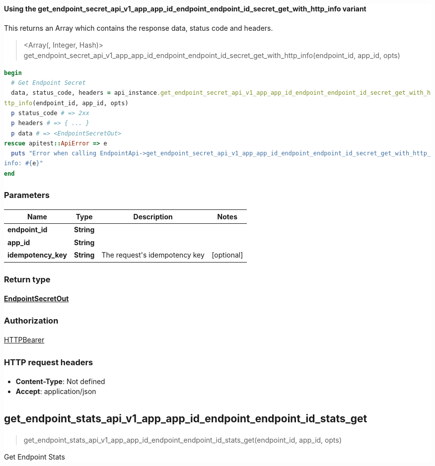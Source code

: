 #### Using the get_endpoint_secret_api_v1_app_app_id_endpoint_endpoint_id_secret_get_with_http_info variant

This returns an Array which contains the response data, status code and headers.

> <Array(<EndpointSecretOut>, Integer, Hash)> get_endpoint_secret_api_v1_app_app_id_endpoint_endpoint_id_secret_get_with_http_info(endpoint_id, app_id, opts)

```ruby
begin
  # Get Endpoint Secret
  data, status_code, headers = api_instance.get_endpoint_secret_api_v1_app_app_id_endpoint_endpoint_id_secret_get_with_http_info(endpoint_id, app_id, opts)
  p status_code # => 2xx
  p headers # => { ... }
  p data # => <EndpointSecretOut>
rescue apitest::ApiError => e
  puts "Error when calling EndpointApi->get_endpoint_secret_api_v1_app_app_id_endpoint_endpoint_id_secret_get_with_http_info: #{e}"
end
```

### Parameters

| Name | Type | Description | Notes |
| ---- | ---- | ----------- | ----- |
| **endpoint_id** | **String** |  |  |
| **app_id** | **String** |  |  |
| **idempotency_key** | **String** | The request&#39;s idempotency key | [optional] |

### Return type

[**EndpointSecretOut**](EndpointSecretOut.md)

### Authorization

[HTTPBearer](../README.md#HTTPBearer)

### HTTP request headers

- **Content-Type**: Not defined
- **Accept**: application/json


## get_endpoint_stats_api_v1_app_app_id_endpoint_endpoint_id_stats_get

> <EndpointStats> get_endpoint_stats_api_v1_app_app_id_endpoint_endpoint_id_stats_get(endpoint_id, app_id, opts)

Get Endpoint Stats
